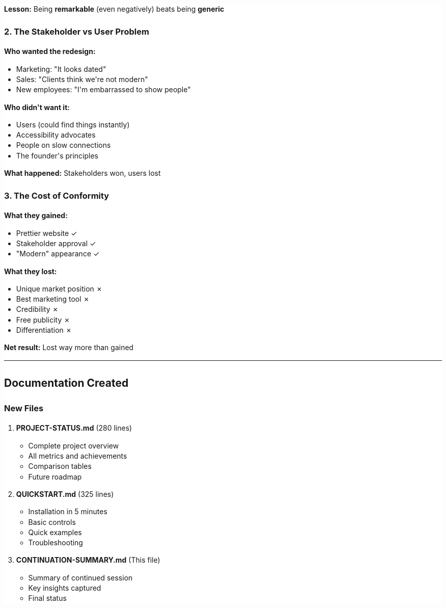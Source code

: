 **Lesson:** Being **remarkable** (even negatively) beats being **generic**

### 2. The Stakeholder vs User Problem

**Who wanted the redesign:**
- Marketing: "It looks dated"
- Sales: "Clients think we're not modern"
- New employees: "I'm embarrassed to show people"

**Who didn't want it:**
- Users (could find things instantly)
- Accessibility advocates
- People on slow connections
- The founder's principles

**What happened:** Stakeholders won, users lost

### 3. The Cost of Conformity

**What they gained:**
- Prettier website ✓
- Stakeholder approval ✓
- "Modern" appearance ✓

**What they lost:**
- Unique market position ✗
- Best marketing tool ✗
- Credibility ✗
- Free publicity ✗
- Differentiation ✗

**Net result:** Lost way more than gained

---

## Documentation Created

### New Files

1. **PROJECT-STATUS.md** (280 lines)
   - Complete project overview
   - All metrics and achievements
   - Comparison tables
   - Future roadmap

2. **QUICKSTART.md** (325 lines)
   - Installation in 5 minutes
   - Basic controls
   - Quick examples
   - Troubleshooting

3. **CONTINUATION-SUMMARY.md** (This file)
   - Summary of continued session
   - Key insights captured
   - Final status

